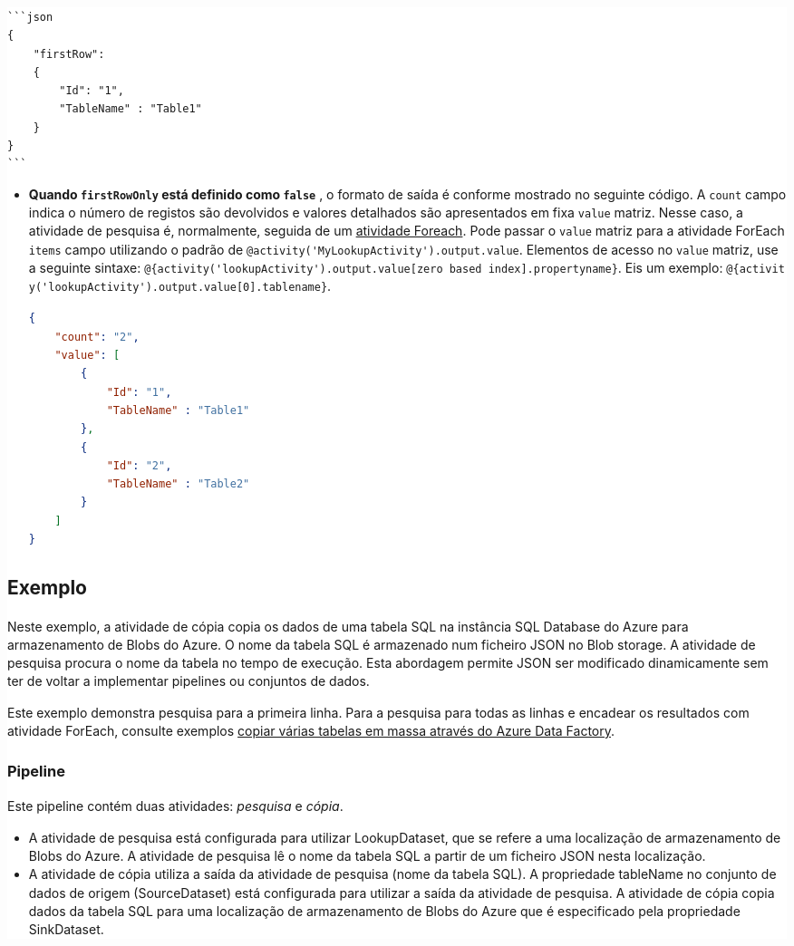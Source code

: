     ```json
    {
        "firstRow":
        {
            "Id": "1",
            "TableName" : "Table1"
        }
    }
    ```

* **Quando `firstRowOnly` está definido como `false`** , o formato de saída é conforme mostrado no seguinte código. A `count` campo indica o número de registos são devolvidos e valores detalhados são apresentados em fixa `value` matriz. Nesse caso, a atividade de pesquisa é, normalmente, seguida de um [atividade Foreach](control-flow-for-each-activity.md). Pode passar o `value` matriz para a atividade ForEach `items` campo utilizando o padrão de `@activity('MyLookupActivity').output.value`. Elementos de acesso no `value` matriz, use a seguinte sintaxe: `@{activity('lookupActivity').output.value[zero based index].propertyname}`. Eis um exemplo: `@{activity('lookupActivity').output.value[0].tablename}`.

    ```json
    {
        "count": "2",
        "value": [
            {
                "Id": "1",
                "TableName" : "Table1"
            },
            {
                "Id": "2",
                "TableName" : "Table2"
            }
        ]
    } 
    ```

## <a name="example"></a>Exemplo
Neste exemplo, a atividade de cópia copia os dados de uma tabela SQL na instância SQL Database do Azure para armazenamento de Blobs do Azure. O nome da tabela SQL é armazenado num ficheiro JSON no Blob storage. A atividade de pesquisa procura o nome da tabela no tempo de execução. Esta abordagem permite JSON ser modificado dinamicamente sem ter de voltar a implementar pipelines ou conjuntos de dados. 

Este exemplo demonstra pesquisa para a primeira linha. Para a pesquisa para todas as linhas e encadear os resultados com atividade ForEach, consulte exemplos [copiar várias tabelas em massa através do Azure Data Factory](tutorial-bulk-copy.md).

### <a name="pipeline"></a>Pipeline
Este pipeline contém duas atividades: *pesquisa* e *cópia*. 

- A atividade de pesquisa está configurada para utilizar LookupDataset, que se refere a uma localização de armazenamento de Blobs do Azure. A atividade de pesquisa lê o nome da tabela SQL a partir de um ficheiro JSON nesta localização. 
- A atividade de cópia utiliza a saída da atividade de pesquisa (nome da tabela SQL). A propriedade tableName no conjunto de dados de origem (SourceDataset) está configurada para utilizar a saída da atividade de pesquisa. A atividade de cópia copia dados da tabela SQL para uma localização de armazenamento de Blobs do Azure que é especificado pela propriedade SinkDataset. 
